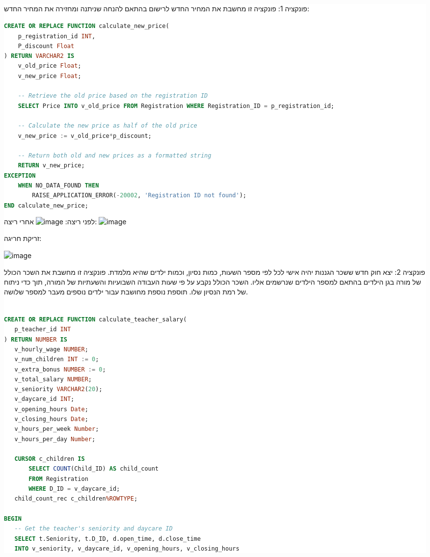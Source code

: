 
פונקציה 1:
פונקציה זו מחשבת את המחיר החדש לרישום בהתאם להנחה שניתנה ומחזירה את המחיר החדש:
```	SQL
CREATE OR REPLACE FUNCTION calculate_new_price(
    p_registration_id INT,
    P_discount Float
) RETURN VARCHAR2 IS
    v_old_price Float;
    v_new_price Float;

    -- Retrieve the old price based on the registration ID
    SELECT Price INTO v_old_price FROM Registration WHERE Registration_ID = p_registration_id;
    
    -- Calculate the new price as half of the old price
    v_new_price := v_old_price*p_discount;
    
    -- Return both old and new prices as a formatted string
    RETURN v_new_price;
EXCEPTION
    WHEN NO_DATA_FOUND THEN
        RAISE_APPLICATION_ERROR(-20002, 'Registration ID not found');
END calculate_new_price;
```
לפני ריצה:
![image](https://github.com/nogajacobs/DatabaseProject/assets/73253528/cf50bf54-21cb-4c63-855e-2355d818d3f6)
אחרי ריצה:
![image](https://github.com/nogajacobs/DatabaseProject/assets/73253528/7798490a-14df-4af0-84c2-a3e259242063)

זריקת חריגה:

![image](https://github.com/nogajacobs/DatabaseProject/assets/73253528/61f9bfc2-45c4-4cea-8e82-7bbf9699cb22)


פונקציה 2:
יצא חוק חדש ששכר הגננות יהיה אישי לכל לפי מספר השעות, כמות נסיון, וכמות ילדים שהיא מלמדת. 
 פונקציה זו מחשבת את השכר הכולל של מורה בגן הילדים בהתאם למספר הילדים שנרשמים אליו. השכר הכולל נקבע על פי שעות העבודה השבועיות והשעתיות של המורה, תוך כדי ניתוח של רמת הנסיון שלו. תוספת נוספת מחושבת עבור ילדים נוספים מעבר למספר שלושה.
 ```SQL

CREATE OR REPLACE FUNCTION calculate_teacher_salary(
    p_teacher_id INT
) RETURN NUMBER IS
    v_hourly_wage NUMBER;
    v_num_children INT := 0;
    v_extra_bonus NUMBER := 0;
    v_total_salary NUMBER;
    v_seniority VARCHAR2(20);
    v_daycare_id INT;
    v_opening_hours Date;
    v_closing_hours Date;
    v_hours_per_week Number;
    v_hours_per_day Number;

    CURSOR c_children IS
        SELECT COUNT(Child_ID) AS child_count
        FROM Registration
        WHERE D_ID = v_daycare_id;
    child_count_rec c_children%ROWTYPE;

BEGIN
    -- Get the teacher's seniority and daycare ID
    SELECT t.Seniority, t.D_ID, d.open_time, d.close_time
    INTO v_seniority, v_daycare_id, v_opening_hours, v_closing_hours
 ```